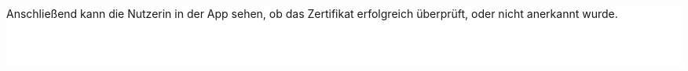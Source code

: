 
Anschließend kann die Nutzerin in der App sehen, ob das Zertifikat erfolgreich überprüft, oder nicht anerkannt wurde. 


<br></br>
<center> 